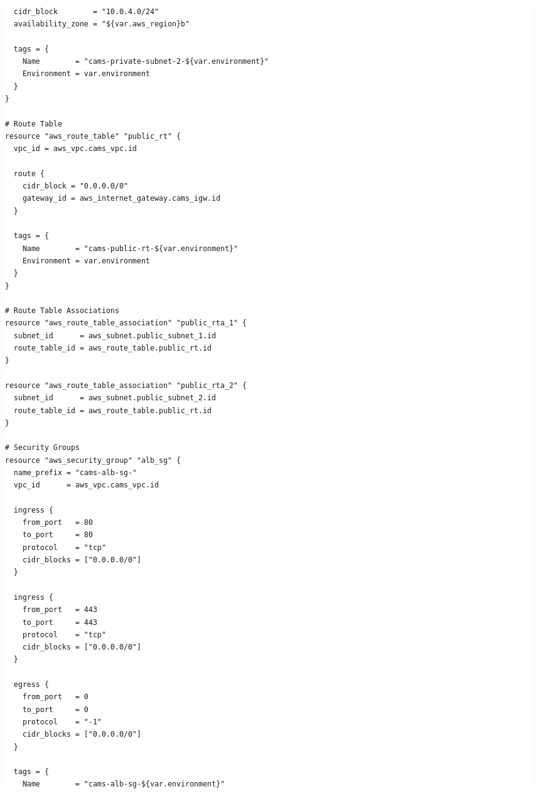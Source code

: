 ```hcl
  cidr_block        = "10.0.4.0/24"
  availability_zone = "${var.aws_region}b"

  tags = {
    Name        = "cams-private-subnet-2-${var.environment}"
    Environment = var.environment
  }
}

# Route Table
resource "aws_route_table" "public_rt" {
  vpc_id = aws_vpc.cams_vpc.id

  route {
    cidr_block = "0.0.0.0/0"
    gateway_id = aws_internet_gateway.cams_igw.id
  }

  tags = {
    Name        = "cams-public-rt-${var.environment}"
    Environment = var.environment
  }
}

# Route Table Associations
resource "aws_route_table_association" "public_rta_1" {
  subnet_id      = aws_subnet.public_subnet_1.id
  route_table_id = aws_route_table.public_rt.id
}

resource "aws_route_table_association" "public_rta_2" {
  subnet_id      = aws_subnet.public_subnet_2.id
  route_table_id = aws_route_table.public_rt.id
}

# Security Groups
resource "aws_security_group" "alb_sg" {
  name_prefix = "cams-alb-sg-"
  vpc_id      = aws_vpc.cams_vpc.id

  ingress {
    from_port   = 80
    to_port     = 80
    protocol    = "tcp"
    cidr_blocks = ["0.0.0.0/0"]
  }

  ingress {
    from_port   = 443
    to_port     = 443
    protocol    = "tcp"
    cidr_blocks = ["0.0.0.0/0"]
  }

  egress {
    from_port   = 0
    to_port     = 0
    protocol    = "-1"
    cidr_blocks = ["0.0.0.0/0"]
  }

  tags = {
    Name        = "cams-alb-sg-${var.environment}"
```